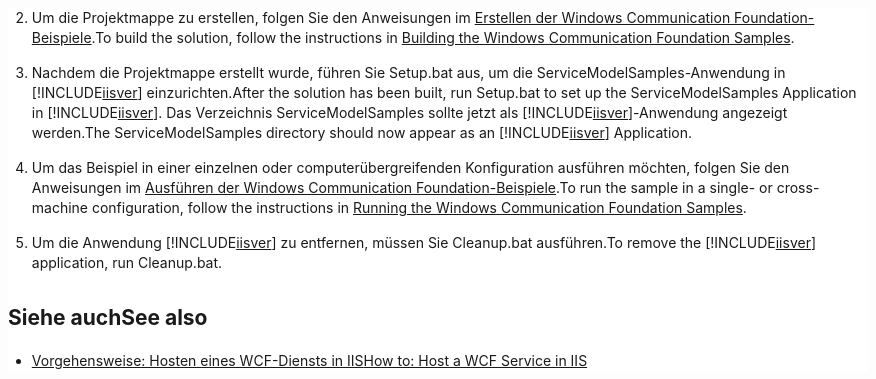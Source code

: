 2. <span data-ttu-id="f4e3d-153">Um die Projektmappe zu erstellen, folgen Sie den Anweisungen im [Erstellen der Windows Communication Foundation-Beispiele](../../../../docs/framework/wcf/samples/building-the-samples.md).</span><span class="sxs-lookup"><span data-stu-id="f4e3d-153">To build the solution, follow the instructions in [Building the Windows Communication Foundation Samples](../../../../docs/framework/wcf/samples/building-the-samples.md).</span></span>  
  
3. <span data-ttu-id="f4e3d-154">Nachdem die Projektmappe erstellt wurde, führen Sie Setup.bat aus, um die ServiceModelSamples-Anwendung in [!INCLUDE[iisver](../../../../includes/iisver-md.md)] einzurichten.</span><span class="sxs-lookup"><span data-stu-id="f4e3d-154">After the solution has been built, run Setup.bat to set up the ServiceModelSamples Application in [!INCLUDE[iisver](../../../../includes/iisver-md.md)].</span></span> <span data-ttu-id="f4e3d-155">Das Verzeichnis ServiceModelSamples sollte jetzt als [!INCLUDE[iisver](../../../../includes/iisver-md.md)]-Anwendung angezeigt werden.</span><span class="sxs-lookup"><span data-stu-id="f4e3d-155">The ServiceModelSamples directory should now appear as an [!INCLUDE[iisver](../../../../includes/iisver-md.md)] Application.</span></span>  
  
4. <span data-ttu-id="f4e3d-156">Um das Beispiel in einer einzelnen oder computerübergreifenden Konfiguration ausführen möchten, folgen Sie den Anweisungen im [Ausführen der Windows Communication Foundation-Beispiele](../../../../docs/framework/wcf/samples/running-the-samples.md).</span><span class="sxs-lookup"><span data-stu-id="f4e3d-156">To run the sample in a single- or cross-machine configuration, follow the instructions in [Running the Windows Communication Foundation Samples](../../../../docs/framework/wcf/samples/running-the-samples.md).</span></span>  
  
5. <span data-ttu-id="f4e3d-157">Um die Anwendung [!INCLUDE[iisver](../../../../includes/iisver-md.md)] zu entfernen, müssen Sie Cleanup.bat ausführen.</span><span class="sxs-lookup"><span data-stu-id="f4e3d-157">To remove the [!INCLUDE[iisver](../../../../includes/iisver-md.md)] application, run Cleanup.bat.</span></span>  
  
## <a name="see-also"></a><span data-ttu-id="f4e3d-158">Siehe auch</span><span class="sxs-lookup"><span data-stu-id="f4e3d-158">See also</span></span>

- [<span data-ttu-id="f4e3d-159">Vorgehensweise: Hosten eines WCF-Diensts in IIS</span><span class="sxs-lookup"><span data-stu-id="f4e3d-159">How to: Host a WCF Service in IIS</span></span>](../../../../docs/framework/wcf/feature-details/how-to-host-a-wcf-service-in-iis.md)
